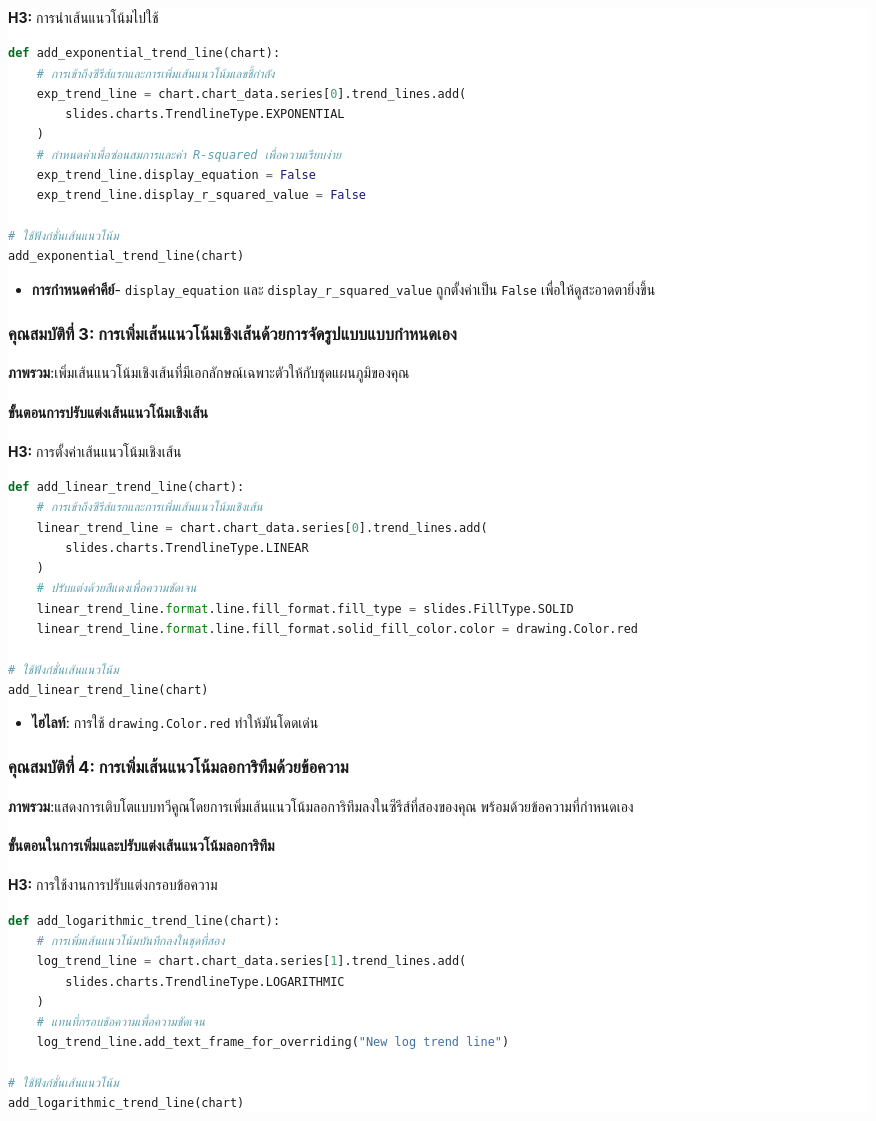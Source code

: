 **H3:** การนำเส้นแนวโน้มไปใช้

```python
def add_exponential_trend_line(chart):
    # การเข้าถึงซีรีส์แรกและการเพิ่มเส้นแนวโน้มเลขชี้กำลัง
    exp_trend_line = chart.chart_data.series[0].trend_lines.add(
        slides.charts.TrendlineType.EXPONENTIAL
    )
    # กำหนดค่าเพื่อซ่อนสมการและค่า R-squared เพื่อความเรียบง่าย
    exp_trend_line.display_equation = False
    exp_trend_line.display_r_squared_value = False

# ใช้ฟังก์ชั่นเส้นแนวโน้ม
add_exponential_trend_line(chart)
```

- **การกำหนดค่าคีย์**- `display_equation` และ `display_r_squared_value` ถูกตั้งค่าเป็น `False` เพื่อให้ดูสะอาดตายิ่งขึ้น

### คุณสมบัติที่ 3: การเพิ่มเส้นแนวโน้มเชิงเส้นด้วยการจัดรูปแบบแบบกำหนดเอง

**ภาพรวม**:เพิ่มเส้นแนวโน้มเชิงเส้นที่มีเอกลักษณ์เฉพาะตัวให้กับชุดแผนภูมิของคุณ

#### ขั้นตอนการปรับแต่งเส้นแนวโน้มเชิงเส้น

**H3:** การตั้งค่าเส้นแนวโน้มเชิงเส้น

```python
def add_linear_trend_line(chart):
    # การเข้าถึงซีรีส์แรกและการเพิ่มเส้นแนวโน้มเชิงเส้น
    linear_trend_line = chart.chart_data.series[0].trend_lines.add(
        slides.charts.TrendlineType.LINEAR
    )
    # ปรับแต่งด้วยสีแดงเพื่อความชัดเจน
    linear_trend_line.format.line.fill_format.fill_type = slides.FillType.SOLID
    linear_trend_line.format.line.fill_format.solid_fill_color.color = drawing.Color.red

# ใช้ฟังก์ชั่นเส้นแนวโน้ม
add_linear_trend_line(chart)
```

- **ไฮไลท์**: การใช้ `drawing.Color.red` ทำให้มันโดดเด่น

### คุณสมบัติที่ 4: การเพิ่มเส้นแนวโน้มลอการิทึมด้วยข้อความ

**ภาพรวม**:แสดงการเติบโตแบบทวีคูณโดยการเพิ่มเส้นแนวโน้มลอการิทึมลงในซีรีส์ที่สองของคุณ พร้อมด้วยข้อความที่กำหนดเอง

#### ขั้นตอนในการเพิ่มและปรับแต่งเส้นแนวโน้มลอการิทึม

**H3:** การใช้งานการปรับแต่งกรอบข้อความ

```python
def add_logarithmic_trend_line(chart):
    # การเพิ่มเส้นแนวโน้มบันทึกลงในชุดที่สอง
    log_trend_line = chart.chart_data.series[1].trend_lines.add(
        slides.charts.TrendlineType.LOGARITHMIC
    )
    # แทนที่กรอบข้อความเพื่อความชัดเจน
    log_trend_line.add_text_frame_for_overriding("New log trend line")

# ใช้ฟังก์ชั่นเส้นแนวโน้ม
add_logarithmic_trend_line(chart)
```
